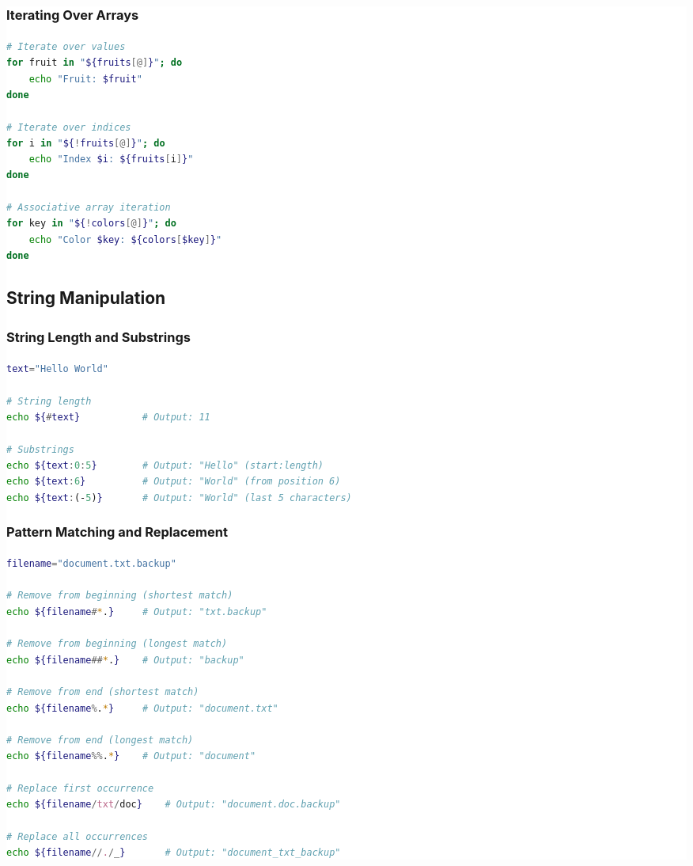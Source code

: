 ### Iterating Over Arrays
```bash
# Iterate over values
for fruit in "${fruits[@]}"; do
    echo "Fruit: $fruit"
done

# Iterate over indices
for i in "${!fruits[@]}"; do
    echo "Index $i: ${fruits[i]}"
done

# Associative array iteration
for key in "${!colors[@]}"; do
    echo "Color $key: ${colors[$key]}"
done
```

## String Manipulation

### String Length and Substrings
```bash
text="Hello World"

# String length
echo ${#text}           # Output: 11

# Substrings
echo ${text:0:5}        # Output: "Hello" (start:length)
echo ${text:6}          # Output: "World" (from position 6)
echo ${text:(-5)}       # Output: "World" (last 5 characters)
```

### Pattern Matching and Replacement
```bash
filename="document.txt.backup"

# Remove from beginning (shortest match)
echo ${filename#*.}     # Output: "txt.backup"

# Remove from beginning (longest match)
echo ${filename##*.}    # Output: "backup"

# Remove from end (shortest match)
echo ${filename%.*}     # Output: "document.txt"

# Remove from end (longest match)
echo ${filename%%.*}    # Output: "document"

# Replace first occurrence
echo ${filename/txt/doc}    # Output: "document.doc.backup"

# Replace all occurrences
echo ${filename//./_}       # Output: "document_txt_backup"
```
